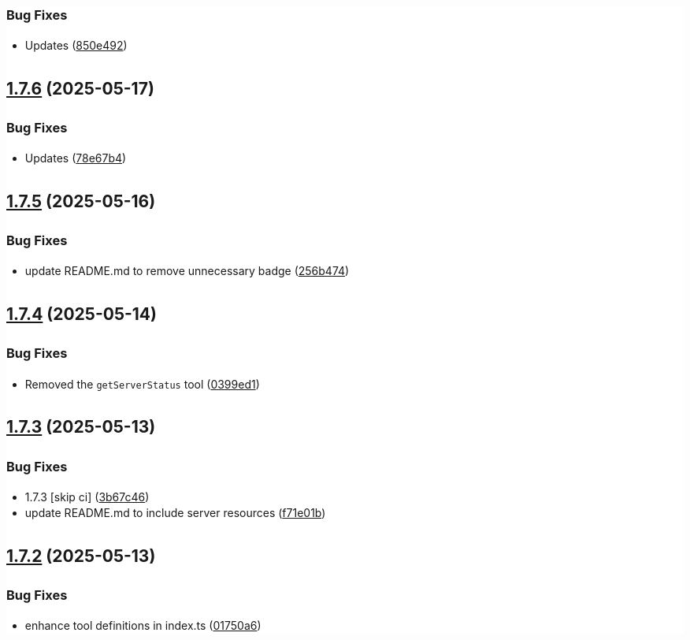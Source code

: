 
### Bug Fixes

* Updates ([850e492](https://github.com/Nekzus/npm-sentinel-mcp/commit/850e492dca3203300560a05425619000982f1fe2))

## [1.7.6](https://github.com/Nekzus/npm-sentinel-mcp/compare/v1.7.5...v1.7.6) (2025-05-17)


### Bug Fixes

* Updates ([78e67b4](https://github.com/Nekzus/npm-sentinel-mcp/commit/78e67b4d9bb611ec31afa4e4e580d8716314e20a))

## [1.7.5](https://github.com/Nekzus/npm-sentinel-mcp/compare/v1.7.4...v1.7.5) (2025-05-16)


### Bug Fixes

* update README.md to remove unnecessary badge ([256b474](https://github.com/Nekzus/npm-sentinel-mcp/commit/256b474bbb3808f1fb24f2d8ef5d878d30f3f3ba))

## [1.7.4](https://github.com/Nekzus/npm-sentinel-mcp/compare/v1.7.3...v1.7.4) (2025-05-14)


### Bug Fixes

*  Removed the `getServerStatus` tool ([0399ed1](https://github.com/Nekzus/npm-sentinel-mcp/commit/0399ed1bfc64384212fc48cfedcc8124dc68c37a))

## [1.7.3](https://github.com/Nekzus/npm-sentinel-mcp/compare/v1.7.2...v1.7.3) (2025-05-13)


### Bug Fixes

* 1.7.3 [skip ci] ([3b67c46](https://github.com/Nekzus/npm-sentinel-mcp/commit/3b67c4692a84704cdaf50b5e466f65f133666860))
* update README.md to include server resources ([f71e01b](https://github.com/Nekzus/npm-sentinel-mcp/commit/f71e01bab64e8dd35d8d75365650b65f7271665a))

## [1.7.2](https://github.com/Nekzus/npm-sentinel-mcp/compare/v1.7.1...v1.7.2) (2025-05-13)


### Bug Fixes

* enhance tool definitions in index.ts ([01750a6](https://github.com/Nekzus/npm-sentinel-mcp/commit/01750a6db34a4df3f3cc88beebf05d494cedfb63))
